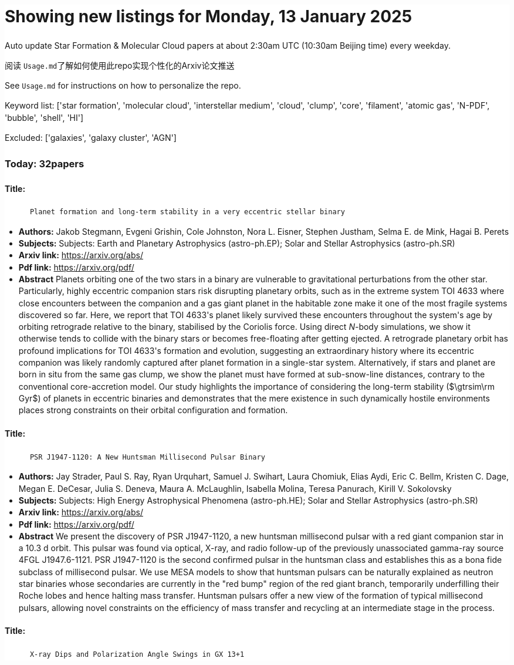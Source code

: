 # Showing new listings for Monday, 13 January 2025
Auto update Star Formation & Molecular Cloud papers at about 2:30am UTC (10:30am Beijing time) every weekday.


阅读 `Usage.md`了解如何使用此repo实现个性化的Arxiv论文推送

See `Usage.md` for instructions on how to personalize the repo. 


Keyword list: ['star formation', 'molecular cloud', 'interstellar medium', 'cloud', 'clump', 'core', 'filament', 'atomic gas', 'N-PDF', 'bubble', 'shell', 'HI']


Excluded: ['galaxies', 'galaxy cluster', 'AGN']


### Today: 32papers 
#### Title:
          Planet formation and long-term stability in a very eccentric stellar binary
 - **Authors:** Jakob Stegmann, Evgeni Grishin, Cole Johnston, Nora L. Eisner, Stephen Justham, Selma E. de Mink, Hagai B. Perets
 - **Subjects:** Subjects:
Earth and Planetary Astrophysics (astro-ph.EP); Solar and Stellar Astrophysics (astro-ph.SR)
 - **Arxiv link:** https://arxiv.org/abs/
 - **Pdf link:** https://arxiv.org/pdf/
 - **Abstract**
 Planets orbiting one of the two stars in a binary are vulnerable to gravitational perturbations from the other star. Particularly, highly eccentric companion stars risk disrupting planetary orbits, such as in the extreme system TOI 4633 where close encounters between the companion and a gas giant planet in the habitable zone make it one of the most fragile systems discovered so far. Here, we report that TOI 4633's planet likely survived these encounters throughout the system's age by orbiting retrograde relative to the binary, stabilised by the Coriolis force. Using direct $N$-body simulations, we show it otherwise tends to collide with the binary stars or becomes free-floating after getting ejected. A retrograde planetary orbit has profound implications for TOI 4633's formation and evolution, suggesting an extraordinary history where its eccentric companion was likely randomly captured after planet formation in a single-star system. Alternatively, if stars and planet are born in situ from the same gas clump, we show the planet must have formed at sub-snow-line distances, contrary to the conventional core-accretion model. Our study highlights the importance of considering the long-term stability ($\gtrsim\rm Gyr$) of planets in eccentric binaries and demonstrates that the mere existence in such dynamically hostile environments places strong constraints on their orbital configuration and formation.
#### Title:
          PSR J1947-1120: A New Huntsman Millisecond Pulsar Binary
 - **Authors:** Jay Strader, Paul S. Ray, Ryan Urquhart, Samuel J. Swihart, Laura Chomiuk, Elias Aydi, Eric C. Bellm, Kristen C. Dage, Megan E. DeCesar, Julia S. Deneva, Maura A. McLaughlin, Isabella Molina, Teresa Panurach, Kirill V. Sokolovsky
 - **Subjects:** Subjects:
High Energy Astrophysical Phenomena (astro-ph.HE); Solar and Stellar Astrophysics (astro-ph.SR)
 - **Arxiv link:** https://arxiv.org/abs/
 - **Pdf link:** https://arxiv.org/pdf/
 - **Abstract**
 We present the discovery of PSR J1947-1120, a new huntsman millisecond pulsar with a red giant companion star in a 10.3 d orbit. This pulsar was found via optical, X-ray, and radio follow-up of the previously unassociated gamma-ray source 4FGL J1947.6-1121. PSR J1947-1120 is the second confirmed pulsar in the huntsman class and establishes this as a bona fide subclass of millisecond pulsar. We use MESA models to show that huntsman pulsars can be naturally explained as neutron star binaries whose secondaries are currently in the "red bump" region of the red giant branch, temporarily underfilling their Roche lobes and hence halting mass transfer. Huntsman pulsars offer a new view of the formation of typical millisecond pulsars, allowing novel constraints on the efficiency of mass transfer and recycling at an intermediate stage in the process.
#### Title:
          X-ray Dips and Polarization Angle Swings in GX 13+1